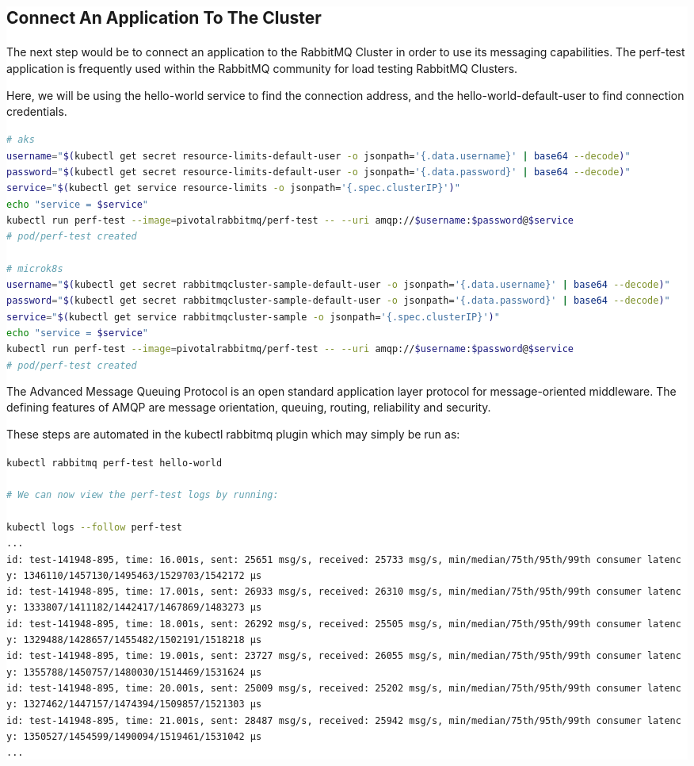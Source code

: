## Connect An Application To The Cluster

The next step would be to connect an application to the RabbitMQ Cluster in order to use its messaging capabilities. The perf-test application is frequently used within the RabbitMQ community for load testing RabbitMQ Clusters.

Here, we will be using the hello-world service to find the connection address, and the hello-world-default-user to find connection credentials.

```bash
# aks
username="$(kubectl get secret resource-limits-default-user -o jsonpath='{.data.username}' | base64 --decode)"
password="$(kubectl get secret resource-limits-default-user -o jsonpath='{.data.password}' | base64 --decode)"
service="$(kubectl get service resource-limits -o jsonpath='{.spec.clusterIP}')"
echo "service = $service"
kubectl run perf-test --image=pivotalrabbitmq/perf-test -- --uri amqp://$username:$password@$service
# pod/perf-test created

# microk8s
username="$(kubectl get secret rabbitmqcluster-sample-default-user -o jsonpath='{.data.username}' | base64 --decode)"
password="$(kubectl get secret rabbitmqcluster-sample-default-user -o jsonpath='{.data.password}' | base64 --decode)"
service="$(kubectl get service rabbitmqcluster-sample -o jsonpath='{.spec.clusterIP}')"
echo "service = $service"
kubectl run perf-test --image=pivotalrabbitmq/perf-test -- --uri amqp://$username:$password@$service
# pod/perf-test created
```

The Advanced Message Queuing Protocol is an open standard application layer protocol for message-oriented middleware. The defining features of AMQP are message orientation, queuing, routing, reliability and security.

These steps are automated in the kubectl rabbitmq plugin which may simply be run as:

```bash
kubectl rabbitmq perf-test hello-world

# We can now view the perf-test logs by running:

kubectl logs --follow perf-test
...
id: test-141948-895, time: 16.001s, sent: 25651 msg/s, received: 25733 msg/s, min/median/75th/95th/99th consumer latency: 1346110/1457130/1495463/1529703/1542172 µs
id: test-141948-895, time: 17.001s, sent: 26933 msg/s, received: 26310 msg/s, min/median/75th/95th/99th consumer latency: 1333807/1411182/1442417/1467869/1483273 µs
id: test-141948-895, time: 18.001s, sent: 26292 msg/s, received: 25505 msg/s, min/median/75th/95th/99th consumer latency: 1329488/1428657/1455482/1502191/1518218 µs
id: test-141948-895, time: 19.001s, sent: 23727 msg/s, received: 26055 msg/s, min/median/75th/95th/99th consumer latency: 1355788/1450757/1480030/1514469/1531624 µs
id: test-141948-895, time: 20.001s, sent: 25009 msg/s, received: 25202 msg/s, min/median/75th/95th/99th consumer latency: 1327462/1447157/1474394/1509857/1521303 µs
id: test-141948-895, time: 21.001s, sent: 28487 msg/s, received: 25942 msg/s, min/median/75th/95th/99th consumer latency: 1350527/1454599/1490094/1519461/1531042 µs
...
```
